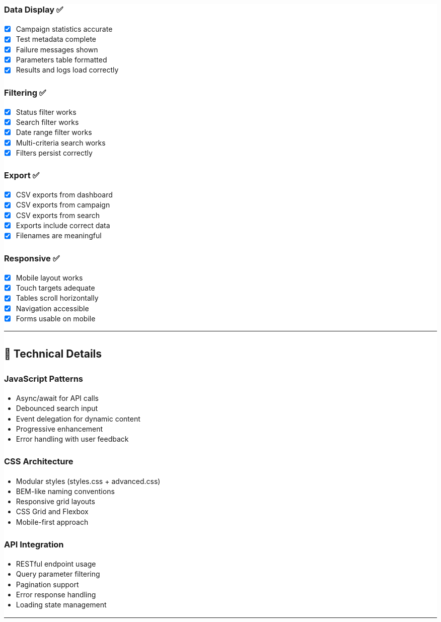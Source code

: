 ### Data Display ✅
- [x] Campaign statistics accurate
- [x] Test metadata complete
- [x] Failure messages shown
- [x] Parameters table formatted
- [x] Results and logs load correctly

### Filtering ✅
- [x] Status filter works
- [x] Search filter works
- [x] Date range filter works
- [x] Multi-criteria search works
- [x] Filters persist correctly

### Export ✅
- [x] CSV exports from dashboard
- [x] CSV exports from campaign
- [x] CSV exports from search
- [x] Exports include correct data
- [x] Filenames are meaningful

### Responsive ✅
- [x] Mobile layout works
- [x] Touch targets adequate
- [x] Tables scroll horizontally
- [x] Navigation accessible
- [x] Forms usable on mobile

---

## 🔧 Technical Details

### JavaScript Patterns
- Async/await for API calls
- Debounced search input
- Event delegation for dynamic content
- Progressive enhancement
- Error handling with user feedback

### CSS Architecture
- Modular styles (styles.css + advanced.css)
- BEM-like naming conventions
- Responsive grid layouts
- CSS Grid and Flexbox
- Mobile-first approach

### API Integration
- RESTful endpoint usage
- Query parameter filtering
- Pagination support
- Error response handling
- Loading state management

---